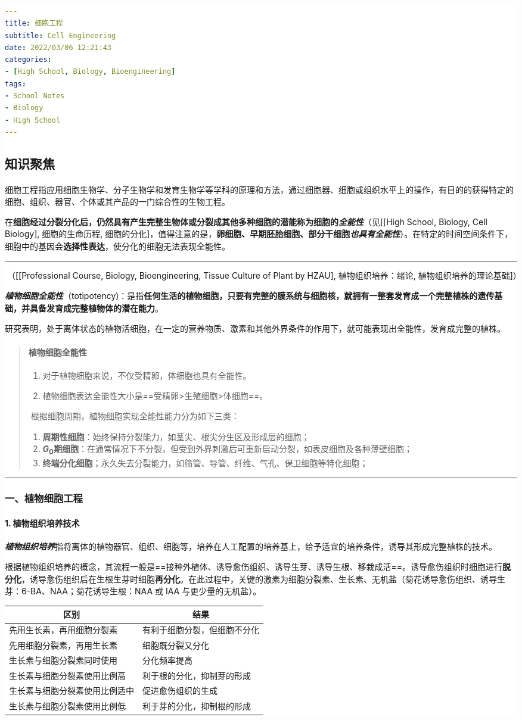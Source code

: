 ```yaml
---
title: 细胞工程
subtitle: Cell Engineering
date: 2022/03/06 12:21:43
categories:
- [High School, Biology, Bioengineering]
tags:
- School Notes
- Biology
- High School
---
```


## 知识聚焦

​	细胞工程指应用细胞生物学、分子生物学和发育生物学等学科的原理和方法，通过细胞器、细胞或组织水平上的操作，有目的的获得特定的细胞、组织、器官、个体或其产品的一门综合性的生物工程。

​	在**细胞经过分裂分化后，仍然具有产生完整生物体或分裂成其他多种细胞的潜能称为细胞的*全能性***（见[[High School, Biology, Cell Biology], 细胞的生命历程, 细胞的分化]，值得注意的是，**卵细胞、早期胚胎细胞、部分干细胞*也具有全能性***）。在特定的时间空间条件下，细胞中的基因会**选择性表达**，使分化的细胞无法表现全能性。

---

​	（[[Professional Course, Biology, Bioengineering, Tissue Culture of Plant by HZAU], 植物组织培养：绪论, 植物组织培养的理论基础]）

​	***植物细胞全能性***（totipotency)：是指**任何生活的植物细胞，只要有完整的膜系统与细胞核，就拥有一整套发育成一个完整植株的遗传基础，并具备发育成完整植物体的潜在能力**。

​	研究表明，处于离体状态的植物活细胞，在一定的营养物质、激素和其他外界条件的作用下，就可能表现出全能性，发育成完整的植株。

> #### 植物细胞全能性
>
> 1. 对于植物细胞来说，不仅受精卵，体细胞也具有全能性。
>
> 2. 植物细胞表达全能性大小是==受精卵>生殖细胞>体细胞==。
>
> ​	根据细胞周期，植物细胞实现全能性能力分为如下三类：
>
> 1. **周期性细胞**：始终保持分裂能力，如茎尖、根尖分生区及形成层的细胞；
> 2. **$G_0$期细胞**：在通常情况下不分裂，但受到外界刺激后可重新启动分裂，如表皮细胞及各种薄壁细胞；
> 3. **终端分化细胞**；永久失去分裂能力，如筛管、导管、纤维、气孔、保卫细胞等特化细胞；

---

### 一、植物细胞工程

#### 1. 植物组织培养技术

​	***植物组织培养***指将离体的植物器官、组织、细胞等，培养在人工配置的培养基上，给予适宜的培养条件，诱导其形成完整植株的技术。

​	根据植物组织培养的概念，其流程一般是==接种外植体、诱导愈伤组织、诱导生芽、诱导生根、移栽成活==。诱导愈伤组织时细胞进行**脱分化**，诱导愈伤组织后在生根生芽时细胞**再分化**。在此过程中，关键的激素为细胞分裂素、生长素、无机盐（菊花诱导愈伤组织、诱导生芽：6-BA、NAA；菊花诱导生根：NAA 或 IAA 与更少量的无机盐）。

| 区别                           | 结果                         |
| ------------------------------ | ---------------------------- |
| 先用生长素，再用细胞分裂素     | 有利于细胞分裂，但细胞不分化 |
| 先用细胞分裂素，再用生长素     | 细胞既分裂又分化             |
| 生长素与细胞分裂素同时使用     | 分化频率提高                 |
| 生长素与细胞分裂素使用比例高   | 利于根的分化，抑制芽的形成   |
| 生长素与细胞分裂素使用比例适中 | 促进愈伤组织的生成           |
| 生长素与细胞分裂素使用比例低   | 利于芽的分化，抑制根的形成   |
